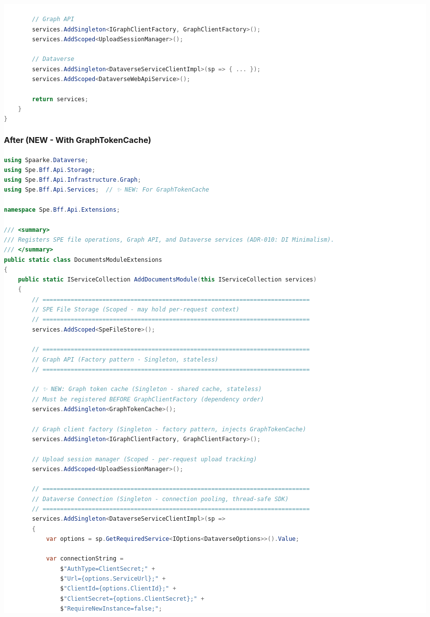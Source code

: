 ```csharp

        // Graph API
        services.AddSingleton<IGraphClientFactory, GraphClientFactory>();
        services.AddScoped<UploadSessionManager>();

        // Dataverse
        services.AddSingleton<DataverseServiceClientImpl>(sp => { ... });
        services.AddScoped<DataverseWebApiService>();

        return services;
    }
}
```

### After (NEW - With GraphTokenCache)

```csharp
using Spaarke.Dataverse;
using Spe.Bff.Api.Storage;
using Spe.Bff.Api.Infrastructure.Graph;
using Spe.Bff.Api.Services;  // ✨ NEW: For GraphTokenCache

namespace Spe.Bff.Api.Extensions;

/// <summary>
/// Registers SPE file operations, Graph API, and Dataverse services (ADR-010: DI Minimalism).
/// </summary>
public static class DocumentsModuleExtensions
{
    public static IServiceCollection AddDocumentsModule(this IServiceCollection services)
    {
        // ============================================================================
        // SPE File Storage (Scoped - may hold per-request context)
        // ============================================================================
        services.AddScoped<SpeFileStore>();

        // ============================================================================
        // Graph API (Factory pattern - Singleton, stateless)
        // ============================================================================

        // ✨ NEW: Graph token cache (Singleton - shared cache, stateless)
        // Must be registered BEFORE GraphClientFactory (dependency order)
        services.AddSingleton<GraphTokenCache>();

        // Graph client factory (Singleton - factory pattern, injects GraphTokenCache)
        services.AddSingleton<IGraphClientFactory, GraphClientFactory>();

        // Upload session manager (Scoped - per-request upload tracking)
        services.AddScoped<UploadSessionManager>();

        // ============================================================================
        // Dataverse Connection (Singleton - connection pooling, thread-safe SDK)
        // ============================================================================
        services.AddSingleton<DataverseServiceClientImpl>(sp =>
        {
            var options = sp.GetRequiredService<IOptions<DataverseOptions>>().Value;

            var connectionString =
                $"AuthType=ClientSecret;" +
                $"Url={options.ServiceUrl};" +
                $"ClientId={options.ClientId};" +
                $"ClientSecret={options.ClientSecret};" +
                $"RequireNewInstance=false;";
```